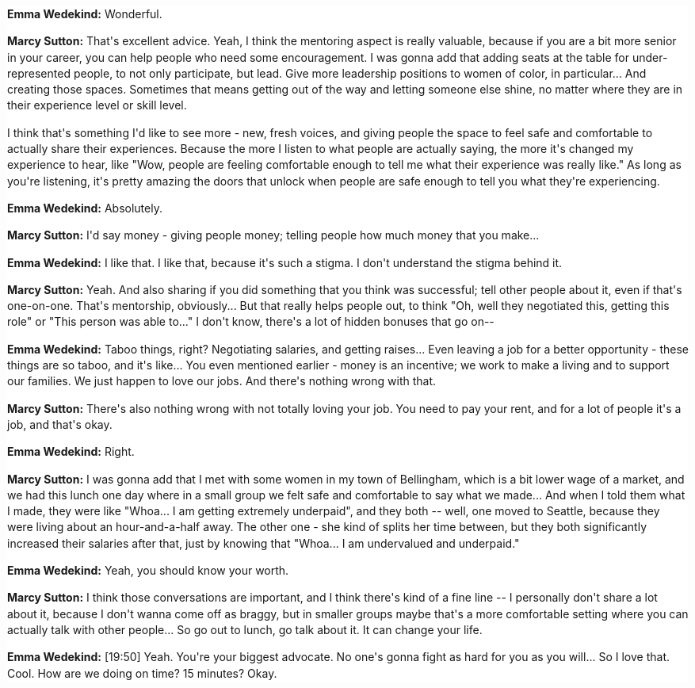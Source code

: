 **Emma Wedekind:** Wonderful.

**Marcy Sutton:** That's excellent advice. Yeah, I think the mentoring aspect is really valuable, because if you are a bit more senior in your career, you can help people who need some encouragement. I was gonna add that adding seats at the table for under-represented people, to not only participate, but lead. Give more leadership positions to women of color, in particular... And creating those spaces. Sometimes that means getting out of the way and letting someone else shine, no matter where they are in their experience level or skill level.

I think that's something I'd like to see more - new, fresh voices, and giving people the space to feel safe and comfortable to actually share their experiences. Because the more I listen to what people are actually saying, the more it's changed my experience to hear, like "Wow, people are feeling comfortable enough to tell me what their experience was really like." As long as you're listening, it's pretty amazing the doors that unlock when people are safe enough to tell you what they're experiencing.

**Emma Wedekind:** Absolutely.

**Marcy Sutton:** I'd say money - giving people money; telling people how much money that you make...

**Emma Wedekind:** I like that. I like that, because it's such a stigma. I don't understand the stigma behind it.

**Marcy Sutton:** Yeah. And also sharing if you did something that you think was successful; tell other people about it, even if that's one-on-one. That's mentorship, obviously... But that really helps people out, to think "Oh, well they negotiated this, getting this role" or "This person was able to..." I don't know, there's a lot of hidden bonuses that go on--

**Emma Wedekind:** Taboo things, right? Negotiating salaries, and getting raises... Even leaving a job for a better opportunity - these things are so taboo, and it's like... You even mentioned earlier - money is an incentive; we work to make a living and to support our families. We just happen to love our jobs. And there's nothing wrong with that.

**Marcy Sutton:** There's also nothing wrong with not totally loving your job. You need to pay your rent, and for a lot of people it's a job, and that's okay.

**Emma Wedekind:** Right.

**Marcy Sutton:** I was gonna add that I met with some women in my town of Bellingham, which is a bit lower wage of a market, and we had this lunch one day where in a small group we felt safe and comfortable to say what we made... And when I told them what I made, they were like "Whoa... I am getting extremely underpaid", and they both -- well, one moved to Seattle, because they were living about an hour-and-a-half away. The other one - she kind of splits her time between, but they both significantly increased their salaries after that, just by knowing that "Whoa... I am undervalued and underpaid."

**Emma Wedekind:** Yeah, you should know your worth.

**Marcy Sutton:** I think those conversations are important, and I think there's kind of a fine line -- I personally don't share a lot about it, because I don't wanna come off as braggy, but in smaller groups maybe that's a more comfortable setting where you can actually talk with other people... So go out to lunch, go talk about it. It can change your life.

**Emma Wedekind:** \[19:50\] Yeah. You're your biggest advocate. No one's gonna fight as hard for you as you will... So I love that. Cool. How are we doing on time? 15 minutes? Okay.
